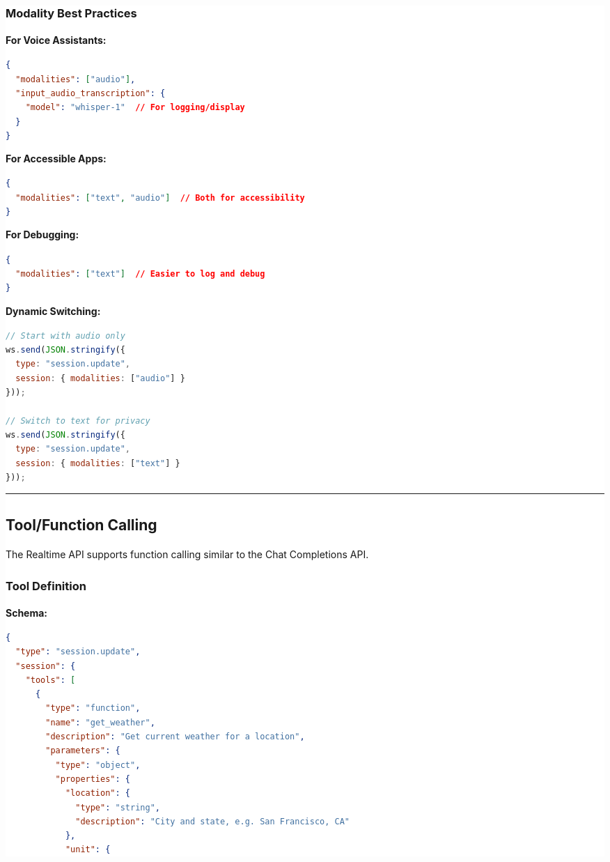 ### Modality Best Practices

**For Voice Assistants:**
```json
{
  "modalities": ["audio"],
  "input_audio_transcription": {
    "model": "whisper-1"  // For logging/display
  }
}
```

**For Accessible Apps:**
```json
{
  "modalities": ["text", "audio"]  // Both for accessibility
}
```

**For Debugging:**
```json
{
  "modalities": ["text"]  // Easier to log and debug
}
```

**Dynamic Switching:**
```javascript
// Start with audio only
ws.send(JSON.stringify({
  type: "session.update",
  session: { modalities: ["audio"] }
}));

// Switch to text for privacy
ws.send(JSON.stringify({
  type: "session.update",
  session: { modalities: ["text"] }
}));
```

---

## Tool/Function Calling

The Realtime API supports function calling similar to the Chat Completions API.

### Tool Definition

**Schema:**
```json
{
  "type": "session.update",
  "session": {
    "tools": [
      {
        "type": "function",
        "name": "get_weather",
        "description": "Get current weather for a location",
        "parameters": {
          "type": "object",
          "properties": {
            "location": {
              "type": "string",
              "description": "City and state, e.g. San Francisco, CA"
            },
            "unit": {
```